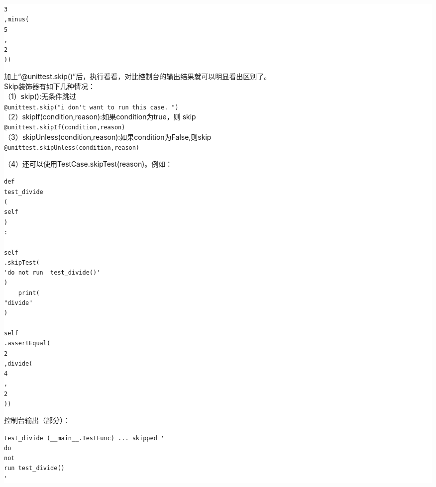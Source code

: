 ```
3
,minus(
5
,
2
))
```

加上“@unittest.skip\(\)”后，执行看看，对比控制台的输出结果就可以明显看出区别了。  
Skip装饰器有如下几种情况：  
（1）skip\(\):无条件跳过  
`@unittest.skip("i don't want to run this case. ")`  
（2）skipIf\(condition,reason\):如果condition为true，则 skip  
`@unittest.skipIf(condition,reason)`  
（3）skipUnless\(condition,reason\):如果condition为False,则skip  
`@unittest.skipUnless(condition,reason)`

（4）还可以使用TestCase.skipTest\(reason\)。例如：

```
def
test_divide
(
self
)
:
    
self
.skipTest(
'do not run  test_divide()'
)
    print(
"divide"
)
    
self
.assertEqual(
2
,divide(
4
,
2
))
```

控制台输出（部分）：

```
test_divide (__main__.TestFunc) ... skipped '
do
not
run test_divide()
'
```
